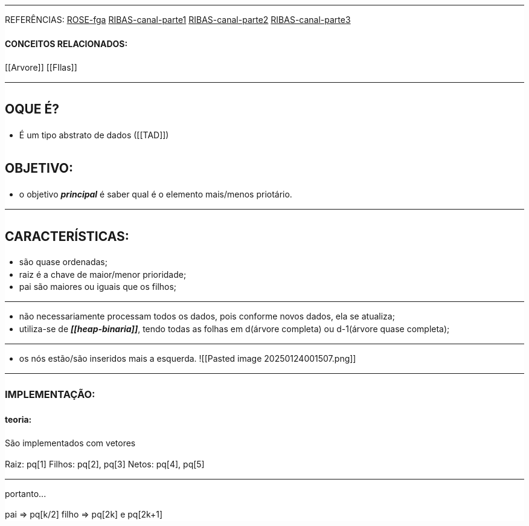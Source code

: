 
---

REFERÊNCIAS:
[ROSE-fga](https://fga.rysh.com.br/eda1/aulas/11-fila_prioridades.pdf) 
[RIBAS-canal-parte1](https://www.youtube.com/watch?v=TjfFVf_H7JQ&t=634s)
[RIBAS-canal-parte2](https://www.youtube.com/watch?v=b_a8NbG1Bq8&t=2810s)
[RIBAS-canal-parte3](https://www.youtube.com/watch?v=7e-7WYsd_tM)

#### CONCEITOS RELACIONADOS:
[[Arvore]]
[[FIlas]]

---

## OQUE É?
- É um tipo abstrato de dados ([[TAD]])
## OBJETIVO:
- o objetivo ***principal*** é saber qual é o elemento mais/menos priotário.
---

## CARACTERÍSTICAS:

- são quase ordenadas;
- raiz é a chave de maior/menor prioridade;
- pai são maiores ou iguais que os filhos;
---
- não necessariamente processam todos os dados, pois conforme novos dados, ela se atualiza;
- utiliza-se de ***[[heap-binaria]]***, tendo todas as folhas em d(árvore completa) ou d-1(árvore quase completa);
---
- os nós estão/são inseridos mais a esquerda.
 ![[Pasted image 20250124001507.png]]

---
### IMPLEMENTAÇÃO:
#### teoria:
São implementados com vetores

Raiz: pq[1]
Filhos: pq[2], pq[3]
Netos: pq[4], pq[5]

---

portanto...

pai =>  pq[k/2]
filho => pq[2k] e pq[2k+1]
